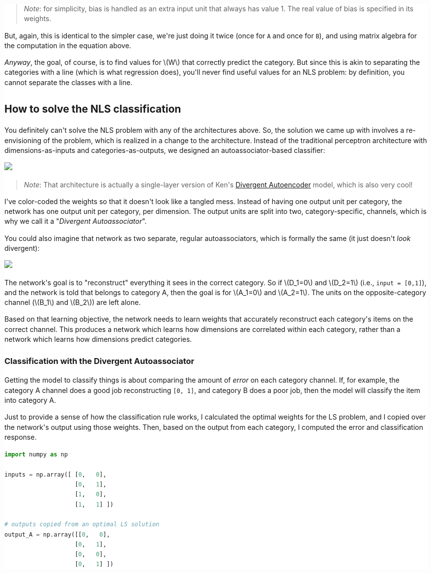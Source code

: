 > _Note_: for simplicity, bias is handled as an extra input unit that always has value 1. The real value of bias is specified in its weights. 

But, again, this is identical to the simpler case, we're just doing it twice (once for `A` and once for `B`), and using matrix algebra for the computation in the equation above. 

_Anyway_, the goal, of course, is to find values for \\(W\\) that correctly predict the category. But since this is akin to separating the categories with a line (which is what regression does), you'll never find useful values for an NLS problem: by definition, you cannot separate the classes with a line.

## How to solve the NLS classification

You definitely can't solve the NLS problem with any of the architectures above. So, the solution we came up with involves a re-envisioning of the problem, which is realized in a change to the architecture. Instead of the traditional perceptron architecture with dimensions-as-inputs and categories-as-outputs, we designed an autoassociator-based classifier:

<img src="{attach}solving-nls/divergent-autoassoc.png" height="200">

> _Note_: That architecture is actually a single-layer version of Ken's [Divergent Autoencoder](https://link.springer.com/article/10.3758/BF03196806) model, which is also very cool!

I've color-coded the weights so that it doesn't look like a tangled mess. Instead of having one output unit per category, the network has one output unit per category, per dimension. The output units are split into two, category-specific, channels, which is why we call it a "_Divergent Autoassociator_".

You could also imagine that network as two separate, regular autoassociators, which is formally the same (it just doesn't _look_ divergent):

<img src="{attach}solving-nls/divergent-autoassoc-split.png" height="200">


The network's goal is to "reconstruct" everything it sees in the correct category. So if \\(D_1=0\\) and \\(D_2=1\\) (i.e., `input = [0,1]`), and the network is told that belongs to category A, then the goal is for \\(A_1=0\\) and \\(A_2=1\\). The units on the opposite-category channel (\\(B_1\\) and \\(B_2\\)) are left alone.

Based on that learning objective, the network needs to learn weights that accurately reconstruct each category's items on the correct channel. This produces a network which learns how dimensions are correlated within each category, rather than a network which learns how dimensions predict categories.

### Classification with the Divergent Autoassociator

Getting the model to classify things is about comparing the amount of _error_ on each category channel. If, for example, the category A channel does a good job reconstructing `[0, 1]`, and category B does a poor job, then the model will classify the item into category A.

Just to provide a sense of how the classification rule works, I calculated the optimal weights for the LS problem, and I copied over the network's output using those weights. Then, based on the output from each category, I computed the error and classification response.

```python
import numpy as np

inputs = np.array([ [0,   0], 
                    [0,   1],
                    [1,   0],
                    [1,   1] ])

# outputs copied from an optimal LS solution
output_A = np.array([[0,   0], 
                    [0,   1],
                    [0,   0],
                    [0,   1] ])

```